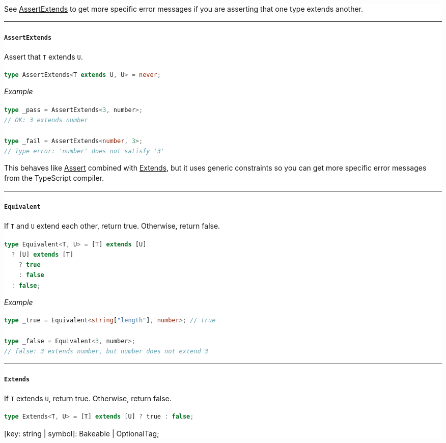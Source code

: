 See [AssertExtends](#assertextends) to get more specific error messages if you are
asserting that one type extends another.

---

#### `AssertExtends`

Assert that `T` extends `U`.

```ts
type AssertExtends<T extends U, U> = never;
```

_Example_

```ts
type _pass = AssertExtends<3, number>;
// OK: 3 extends number

type _fail = AssertExtends<number, 3>;
// Type error: 'number' does not satisfy '3'
```

This behaves like [Assert](#assert) combined with [Extends](#extends), but it uses
generic constraints so you can get more specific error messages from the
TypeScript compiler.

---

#### `Equivalent`

If `T` and `U` extend each other, return true. Otherwise, return false.

```ts
type Equivalent<T, U> = [T] extends [U]
  ? [U] extends [T]
    ? true
    : false
  : false;
```

_Example_

```ts
type _true = Equivalent<string["length"], number>; // true

type _false = Equivalent<3, number>;
// false: 3 extends number, but number does not extend 3
```

---

#### `Extends`

If `T` extends `U`, return true. Otherwise, return false.

```ts
type Extends<T, U> = [T] extends [U] ? true : false;
```


  [key: string | symbol]: Bakeable | OptionalTag<Bakeable>;